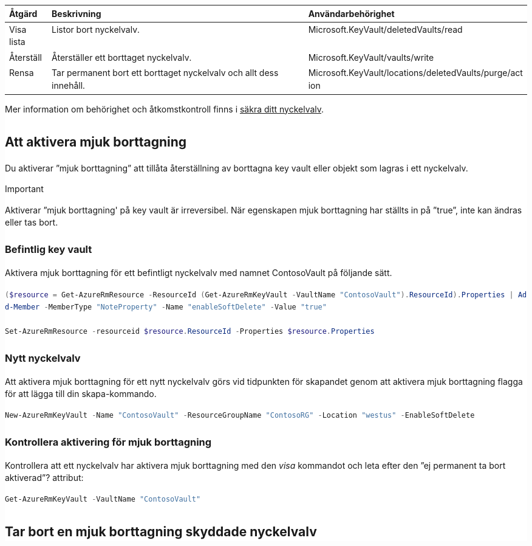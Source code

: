 | Åtgärd | Beskrivning | Användarbehörighet |
|:--|:--|:--|
|Visa lista|Listor bort nyckelvalv.|Microsoft.KeyVault/deletedVaults/read|
|Återställ|Återställer ett borttaget nyckelvalv.|Microsoft.KeyVault/vaults/write|
|Rensa|Tar permanent bort ett borttaget nyckelvalv och allt dess innehåll.|Microsoft.KeyVault/locations/deletedVaults/purge/action|

Mer information om behörighet och åtkomstkontroll finns i [säkra ditt nyckelvalv](key-vault-secure-your-key-vault.md).

## <a name="enabling-soft-delete"></a>Att aktivera mjuk borttagning

Du aktiverar ”mjuk borttagning” att tillåta återställning av borttagna key vault eller objekt som lagras i ett nyckelvalv.

> [!IMPORTANT]
> Aktiverar ”mjuk borttagning' på key vault är irreversibel. När egenskapen mjuk borttagning har ställts in på ”true”, inte kan ändras eller tas bort.  

### <a name="existing-key-vault"></a>Befintlig key vault

Aktivera mjuk borttagning för ett befintligt nyckelvalv med namnet ContosoVault på följande sätt. 

```powershell
($resource = Get-AzureRmResource -ResourceId (Get-AzureRmKeyVault -VaultName "ContosoVault").ResourceId).Properties | Add-Member -MemberType "NoteProperty" -Name "enableSoftDelete" -Value "true"

Set-AzureRmResource -resourceid $resource.ResourceId -Properties $resource.Properties
```

### <a name="new-key-vault"></a>Nytt nyckelvalv

Att aktivera mjuk borttagning för ett nytt nyckelvalv görs vid tidpunkten för skapandet genom att aktivera mjuk borttagning flagga för att lägga till din skapa-kommando.

```powershell
New-AzureRmKeyVault -Name "ContosoVault" -ResourceGroupName "ContosoRG" -Location "westus" -EnableSoftDelete
```

### <a name="verify-soft-delete-enablement"></a>Kontrollera aktivering för mjuk borttagning

Kontrollera att ett nyckelvalv har aktivera mjuk borttagning med den *visa* kommandot och leta efter den ”ej permanent ta bort aktiverad”? attribut:

```powershell
Get-AzureRmKeyVault -VaultName "ContosoVault"
```

## <a name="deleting-a-soft-delete-protected-key-vault"></a>Tar bort en mjuk borttagning skyddade nyckelvalv
